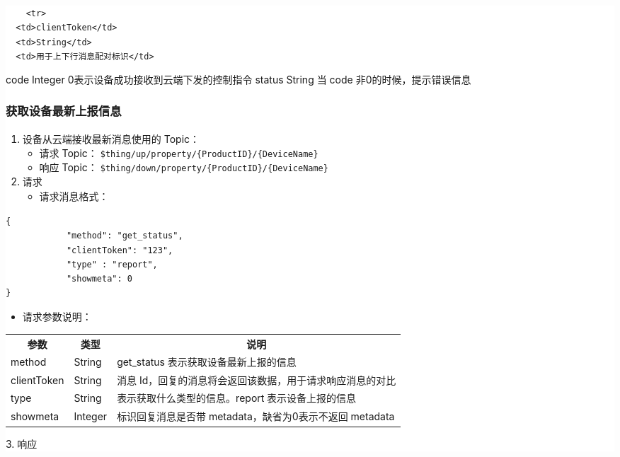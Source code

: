 	    <tr>
      <td>clientToken</td>
      <td>String</td>
      <td>用于上下行消息配对标识</td>
   </tr>
   <tr>
      <td>code</td>
      <td>Integer</td>
      <td>0表示设备成功接收到云端下发的控制指令</td>
   </tr>
   <tr>
      <td>status</td>
      <td>String</td>
      <td>当 code 非0的时候，提示错误信息</td>
   </tr>   
</table>





### 获取设备最新上报信息

1. 设备从云端接收最新消息使用的 Topic：
   - 请求 Topic： `$thing/up/property/{ProductID}/{DeviceName}`
   - 响应 Topic： `$thing/down/property/{ProductID}/{DeviceName}`
2. 请求
   - 请求消息格式：
```
{
			"method": "get_status",
			"clientToken": "123",
			"type" : "report", 
			"showmeta": 0
}

```
 - 请求参数说明：
<table>
   <tr>
      <th>参数</th>
      <th>类型</th>
      <th>说明</th>
   </tr>
   <tr>
      <td>method</td>
      <td>String</td>
      <td>get_status 表示获取设备最新上报的信息</td>
   </tr>
   <tr>
      <td>clientToken</td>
      <td>String</td>
      <td>消息 Id，回复的消息将会返回该数据，用于请求响应消息的对比</td>
   </tr>
	 <tr>
      <td>type</td>
      <td>String</td>
      <td>表示获取什么类型的信息。report 表示设备上报的信息</td>
   </tr>
	   <tr>
      <td>showmeta</td>
      <td>Integer</td>
      <td>标识回复消息是否带 metadata，缺省为0表示不返回 metadata</td>
   </tr>
</table>
3. 响应